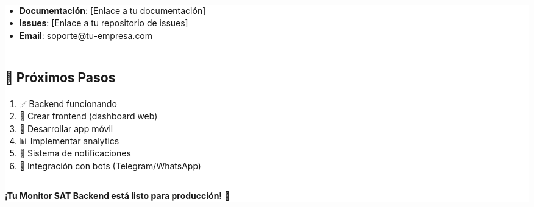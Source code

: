 - **Documentación**: [Enlace a tu documentación]
- **Issues**: [Enlace a tu repositorio de issues]
- **Email**: soporte@tu-empresa.com

---

## 🎯 Próximos Pasos

1. ✅ Backend funcionando
2. 🔄 Crear frontend (dashboard web)
3. 📱 Desarrollar app móvil
4. 📊 Implementar analytics
5. 🔔 Sistema de notificaciones
6. 🤖 Integración con bots (Telegram/WhatsApp)

---

**¡Tu Monitor SAT Backend está listo para producción!** 🎉